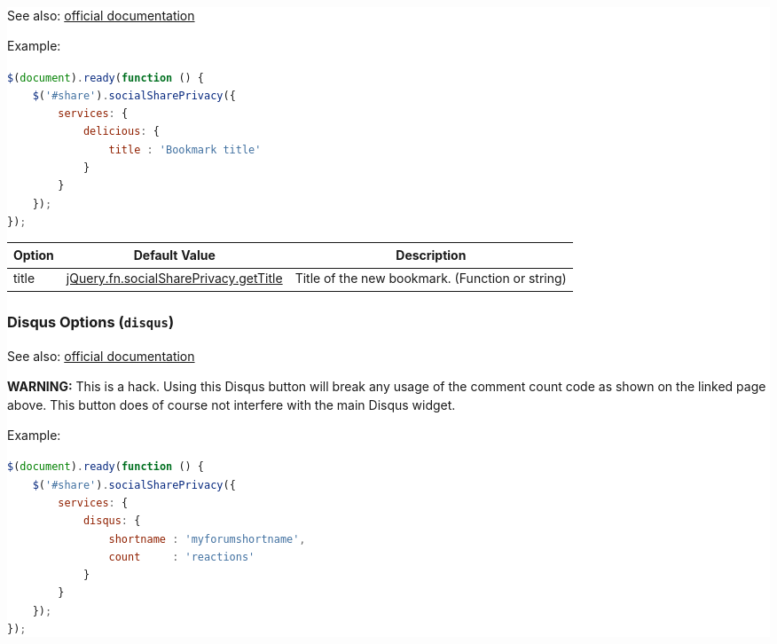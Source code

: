 See also: [official documentation](http://delicious.com/tools)

Example:

```javascript
$(document).ready(function () {
	$('#share').socialSharePrivacy({
		services: {
			delicious: {
				title : 'Bookmark title'
			}
		}
	});
});
```

<table>
<thead>
<tr>
<th>Option</th>
<th>Default Value</th>
<th>Description</th>
</tr>
</thead>
<tbody>
<tr>
<td>title</td>
<td><a href="#gettitleoptions-uri-settings">jQuery.fn.socialSharePrivacy.getTitle</a></td>
<td>Title of the new bookmark. (Function or string)</td>
</tr>
</tbody>
</table>

### <span id="disqus-options-disqus">Disqus Options</span> (`disqus`)

See also: [official documentation](http://socialshareprivacy.disqus.com/admin/universal/)

**WARNING:** This is a hack. Using this Disqus button will break any usage of the comment
count code as shown on the linked page above. This button does of course not interfere
with the main Disqus widget.

Example:

```javascript
$(document).ready(function () {
	$('#share').socialSharePrivacy({
		services: {
			disqus: {
				shortname : 'myforumshortname',
				count     : 'reactions'
			}
		}
	});
});
```
